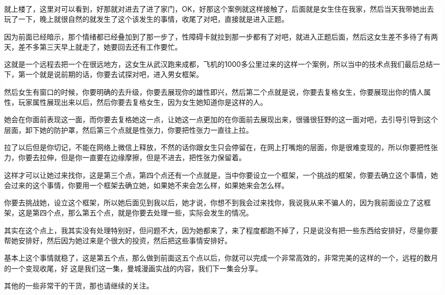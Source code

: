 就上楼了，这里对可以看到，好那就对进去了进了家门，OK，好那这个案例就这样接触了，后面就是女生住在我家，然后当天我带她出去玩了一下，晚上就很自然的就发生了这个该发生的事情，收尾了对吧，直接就是进入正题。

因为前面已经暗示，那个情绪都已经叠加到了那一步了，性障碍卡就拉到那一步都有了对吧，就进入正题后面，然后这女生差不多待了有两天，差不多第三天早上就走了，她要回去还有工作要忙。

这就是一个远程去把一个在很远地方，这女生从武汉跑来成都，飞机的1000多公里过来的这样一个案例，所以当中的技术点我们最后总结一下，第一个就是说前期的话，你要去试探对吧，进入男女框架。

然后女生有窗口的时候，你要明确的去升级，你要去展现你的雄性即兴，然后第二个点就是说，你要去复格女生，你要展现出你的情人属性，玩家属性展现出来以后，然后你要去复格女生，因为女生她知道你是这样的人。

她会在你面前表现这一面，而你要去复格她这一点，让她这一点更加的在你面前去展现出来，很骚很狂野的这一面对吧，去引导引导到这个层面，卸下她的防护罩，然后第三个点就是性张力，你要把性张力一直往上拉。

拉了以后但是你切记，不能在网络上微信上释放，不然的话你跟女生只会停留在，在网上打嘴炮的层面，你是很难变现的，所以你要把性张力，你要去拉伸，但是你一直要在边缘摩擦，但是不进去，把性张力保留着。

这样才可以让她过来找你，这是第三个点，第四个点还有一个点就是，当中你要设立一个框架，一个挑战的框架，你要去确立这个事情，她会过来的这个事情，你要用一个框架去确立她，如果她不来会怎么样，如果她来会怎么样。

你要去挑战她，设立这个框架，所以她后面见到我以后，她才说，你想不到我会过来找你，我说我从来不骗人的，因为我前面设立了这框架，这是第四个点，那么第五个点，就是你要去处理一些，实际会发生的情况。

其实在这个点上，我其实没有处理特别好，但问题不大，因为她都来了，来了程度都跑不掉了，只是说没有把一些东西给安排好，尽量你要帮她安排好，然后因为她过来是个很大的投资，然后把这些事情安排好。

基本上这个事情就稳了，这是第五个点，那么做到前面这五个点以后，你就可以完成一个非常高效的，非常完美的这样的一个，远程的数月的一个变现收尾，好 这是我们这一集，曼城漫画实战的内容，我们下一集会分享。

其他的一些非常干的干货，那也请继续的关注。
